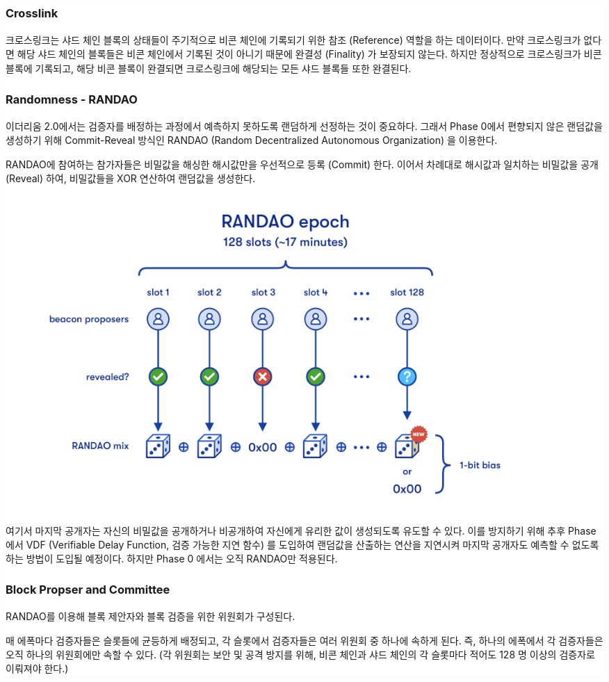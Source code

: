 

### Crosslink

크로스링크는 샤드 체인 블록의 상태들이 주기적으로 비콘 체인에 기록되기 위한 참조 (Reference) 역할을 하는 데이터이다. 만약 크로스링크가 없다면 해당 샤드 체인의 블록들은 비콘 체인에서 기록된 것이 아니기 때문에 완결성 (Finality) 가 보장되지 않는다. 하지만 정상적으로 크로스링크가 비콘 블록에 기록되고, 해당 비콘 블록이 완결되면 크로스링크에 해당되는 모든 샤드 블록들 또한 완결된다.



### Randomness - RANDAO

이더리움 2.0에서는 검증자를 배정하는 과정에서 예측하지 못하도록 랜덤하게 선정하는 것이 중요하다. 그래서 Phase 0에서 편향되지 않은 랜덤값을 생성하기 위해 Commit-Reveal 방식인 RANDAO (Random Decentralized Autonomous Organization) 을 이용한다.

RANDAO에 참여하는 참가자들은 비밀값을 해싱한 해시값만을 우선적으로 등록 (Commit) 한다. 이어서 차례대로 해시값과 일치하는 비밀값을 공개 (Reveal) 하여, 비밀값들을 XOR 연산하여 랜덤값을 생성한다.

![](./images/randao.png)

여기서 마지막 공개자는 자신의 비밀값을 공개하거나 비공개하여 자신에게 유리한 값이 생성되도록 유도할 수 있다. 이를 방지하기 위해 추후 Phase에서 VDF (Verifiable Delay Function, 검증 가능한 지연 함수) 를 도입하여 랜덤값을 산출하는 연산을 지연시켜 마지막 공개자도 예측할 수 없도록 하는 방법이 도입될 예정이다. 하지만 Phase 0 에서는 오직 RANDAO만 적용된다.



### Block Propser and Committee

RANDAO를 이용해 블록 제안자와 블록 검증을 위한 위원회가 구성된다.

매 에폭마다 검증자들은 슬롯들에 균등하게 배정되고, 각 슬롯에서 검증자들은 여러 위원회 중 하나에 속하게 된다. 즉, 하나의 에폭에서 각 검증자들은 오직 하나의 위원회에만 속할 수 있다. (각 위원회는 보안 및 공격 방지를 위해, 비콘 체인과 샤드 체인의 각 슬롯마다 적어도 128 명 이상의 검증자로 이뤄져야 한다.)
